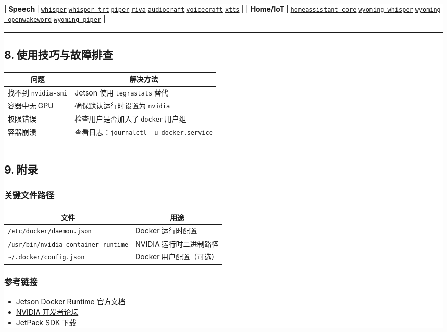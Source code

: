 | **Speech** | [`whisper`](https://github.com/dusty-nv/jetson-containers/tree/master/packages/speech/whisper) [`whisper_trt`](https://github.com/dusty-nv/jetson-containers/tree/master/packages/speech/whisper_trt) [`piper`](https://github.com/dusty-nv/jetson-containers/tree/master/packages/speech/piper-tts) [`riva`](https://github.com/dusty-nv/jetson-containers/tree/master/packages/speech/riva-client) [`audiocraft`](https://github.com/dusty-nv/jetson-containers/tree/master/packages/speech/audiocraft) [`voicecraft`](https://github.com/dusty-nv/jetson-containers/tree/master/packages/speech/voicecraft) [`xtts`](https://github.com/dusty-nv/jetson-containers/tree/master/packages/speech/xtts)                                                                                                                                                                                                                                                                                                              |
| **Home/IoT** | [`homeassistant-core`](https://github.com/dusty-nv/jetson-containers/tree/master/packages/smart-home/homeassistant-core) [`wyoming-whisper`](https://github.com/dusty-nv/jetson-containers/tree/master/packages/smart-home/wyoming/wyoming-whisper) [`wyoming-openwakeword`](https://github.com/dusty-nv/jetson-containers/tree/master/packages/smart-home/wyoming/openwakeword) [`wyoming-piper`](https://github.com/dusty-nv/jetson-containers/tree/master/packages/smart-home/wyoming/wyoming-piper)                                                                                                                                                                                                                                                                                                                                        |

---

## 8. 使用技巧与故障排查

| 问题               | 解决方法                                |
| ---------------- | ----------------------------------- |
| 找不到 `nvidia-smi` | Jetson 使用 `tegrastats` 替代           |
| 容器中无 GPU         | 确保默认运行时设置为 `nvidia`                 |
| 权限错误             | 检查用户是否加入了 `docker` 用户组              |
| 容器崩溃             | 查看日志：`journalctl -u docker.service` |

---

## 9. 附录

### 关键文件路径

| 文件                                  | 用途              |
| ----------------------------------- | --------------- |
| `/etc/docker/daemon.json`           | Docker 运行时配置    |
| `/usr/bin/nvidia-container-runtime` | NVIDIA 运行时二进制路径 |
| `~/.docker/config.json`             | Docker 用户配置（可选） |

### 参考链接

- [Jetson Docker Runtime 官方文档](https://docs.nvidia.com/datacenter/cloud-native/container-toolkit/latest/install-guide.html)
- [NVIDIA 开发者论坛](https://forums.developer.nvidia.com/)
- [JetPack SDK 下载](https://developer.nvidia.com/embedded/jetpack)


